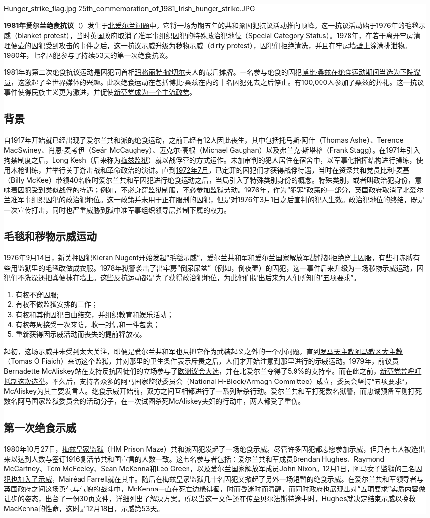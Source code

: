 [Hunger_strike_flag.jpg](https://zh.wikipedia.org/wiki/File:Hunger_strike_flag.jpg "fig:Hunger_strike_flag.jpg") [25th_commemoration_of_1981_Irish_hunger_strike.JPG](https://zh.wikipedia.org/wiki/File:25th_commemoration_of_1981_Irish_hunger_strike.JPG "fig:25th_commemoration_of_1981_Irish_hunger_strike.JPG")

**1981年爱尔兰绝食抗议**（）发生于[北爱尔兰问题](../Page/北爱尔兰问题.md "wikilink")中，它将一场为期五年的共和派囚犯抗议活动推向顶峰。这一抗议活动始于1976年的毛毯示威（blanket protest），当时[英国政府取消了准军事组织囚犯的特殊政治犯地位](https://zh.wikipedia.org/wiki/英国政府 "wikilink")（Special Category Status）。1978年，在若干离开牢房清理便壶的囚犯受到攻击的事件之后，这一抗议示威升级为秽物示威（dirty protest），囚犯们拒绝清洗，并且在牢房墙壁上涂满排泄物。1980年，七名囚犯参与了持续53天的第一次绝食抗议。

1981年的第二次绝食抗议运动是囚犯同首相[玛格丽特·撒切尔](../Page/玛格丽特·撒切尔.md "wikilink")夫人的最后摊牌。一名参与绝食的囚犯[博比·桑兹在绝食运动期间当选为](https://zh.wikipedia.org/wiki/博比·桑兹 "wikilink")[下院](../Page/英国下议院.md "wikilink")[议员](https://zh.wikipedia.org/wiki/议员 "wikilink")，这激起了全世界媒体的兴趣。此次绝食运动在包括博比·桑兹在内的十名囚犯死去之后停止。有100,000人参加了桑兹的葬礼。这一抗议事件使得民族主义更为激进，并促使[新芬党成为一个主流政党](https://zh.wikipedia.org/wiki/新芬党 "wikilink")。

## 背景

自1917年开始就已经出现了爱尔兰共和派的绝食运动，之前已经有12人因此丧生，其中包括托马斯·阿什（Thomas Ashe）、Terence MacSwiney、肖恩·麦考伊（Seán McCaughey）、迈克尔·高根（Michael Gaughan）以及弗兰克·斯塔格（Frank Stagg）。在1971年引入拘禁制度之后，Long Kesh（后来称为[梅兹监狱](https://zh.wikipedia.org/wiki/梅兹监狱 "wikilink")）就以战俘营的方式运作。未加审判的犯人居住在宿舍中，以军事化指挥结构进行操练，使用木枪训练，并举行关于游击战和革命政治的演讲。直到[1972年7月](https://zh.wikipedia.org/wiki/1972年7月 "wikilink")，已定罪的囚犯们才获得战俘待遇，当时在资深共和党员比利·麦基（Billy McKee）带领40名临时爱尔兰共和军囚犯进行绝食运动之后，当局引入了特殊类别身份的概念。特殊类别，或者叫政治犯身份，意味着囚犯受到类似战俘的待遇；例如，不必身穿监狱制服，不必参加监狱劳动。1976年，作为“犯罪”政策的一部分，英国政府取消了北爱尔兰准军事组织囚犯的政治犯地位。这一政策并未用于正在服刑的囚犯，但是对1976年3月1日之后宣判的犯人生效。政治犯地位的终结，既是一次宣传打击，同时也严重威胁到狱中准军事组织领导层控制下属的权力。

## 毛毯和秽物示威运动

1976年9月14日，新关押囚犯Kieran Nugent开始发起“毛毯示威”，爱尔兰共和军和爱尔兰国家解放军战俘都拒绝穿上囚服，有些打赤膊有些用监狱里的毛毯改做成衣服。1978年狱警袭击了出牢房“倒尿屎盆”（例如，倒夜壶）的囚犯，这一事件后来升级为一场秽物示威运动，囚犯们不洗澡还把粪便抹在墙上。这些反抗运动都是为了获得[政治犯](../Page/政治犯.md "wikilink")地位，为此他们提出后来为人们所知的“五项要求”。

1.  有权不穿囚服;
2.  有权不做监狱安排的工作；
3.  有权和其他囚犯自由结交，并组织教育和娱乐活动；
4.  有权每周接受一次来访，收一封信和一件包裹；
5.  重新获得因示威活动而丧失的提前释放权。

起初，这场示威并未受到太大关注，即便是爱尔兰共和军也只把它作为武装起义之外的一个小问题。直到[罗马天主教阿马教区大主教](https://zh.wikipedia.org/wiki/罗马天主教 "wikilink")（Tomás Ó Fiaich）来访这个监狱，并对那里的卫生条件表示斥责之后，人们才开始注意到那里进行的示威运动。1979年，前议员Bernadette McAliskey站在支持反抗囚徒们的立场参与了[欧洲议会大选](https://zh.wikipedia.org/wiki/欧洲议会 "wikilink")，并在北爱尔兰夺得了5.9%的支持率。而在此之前，[新芬党曾呼吁抵制这次选举](https://zh.wikipedia.org/wiki/新芬党 "wikilink")。不久后，支持者众多的阿马国家监狱委员会（National H-Block/Armagh Committee）成立，委员会坚持“五项要求”，McAliskey为其主要发言人。绝食示威开始前，双方之间互相都进行了一系列暗杀行动。爱尔兰共和军打死数名狱警，而忠诚预备军则打死数名阿马国家监狱委员会的活动分子，在一次试图杀死McAliskey夫妇的行动中，两人都受了重伤。

## 第一次绝食示威

1980年10月27日，[梅兹皇家监狱](https://zh.wikipedia.org/wiki/梅兹皇家监狱 "wikilink")（HM Prison Maze）共和派囚犯发起了一场绝食示威。尽管许多囚犯都志愿参加示威，但只有七人被选出来以达到人数与签订1916复活节共和国宣言的人数一致。这七名参与者包括：爱尔兰共和军成员Brendan Hughes、Raymond McCartney、Tom McFeeley、Sean McKenna和Leo Green，以及爱尔兰国家解放军成员John Nixon。12月1日，[阿马女子监狱的三名囚犯也加入了示威](https://zh.wikipedia.org/wiki/阿马女子监狱 "wikilink")，Mairéad Farrell就在其中。随后在梅兹皇家监狱几十名囚犯又掀起了另外一场短暂的绝食示威。在爱尔兰共和军领导者与英国政府之间这场勇气与气魄的战斗中，McKenna一直在死亡边缘徘徊，时而昏迷时而清醒，而同时政府也展现出对“五项要求”实质内容做让步的姿态，出台了一份30页文件，详细列出了解决方案。所以当这一文件还在传至贝尔法斯特途中时，Hughes就决定结束示威以挽救MacKenna的性命，这时是12月18日，示威第53天。
